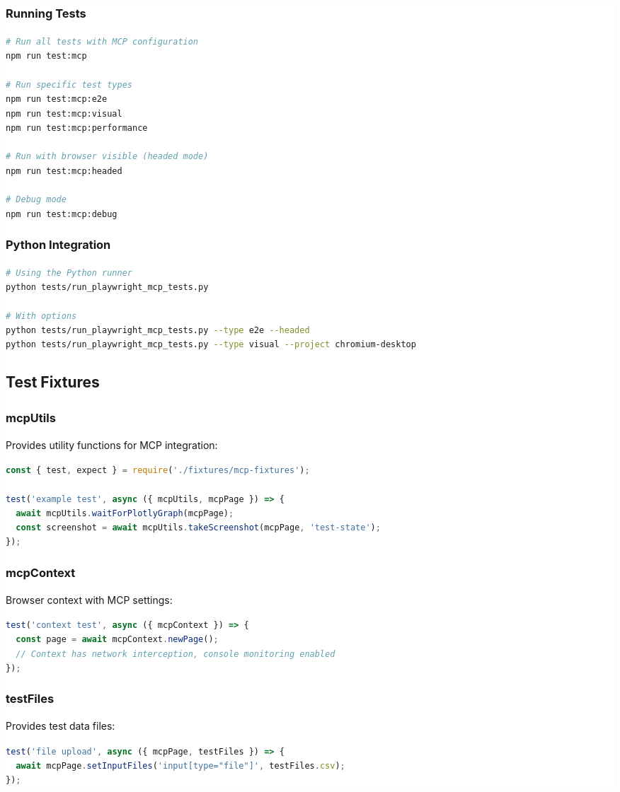### Running Tests
```bash
# Run all tests with MCP configuration
npm run test:mcp

# Run specific test types
npm run test:mcp:e2e
npm run test:mcp:visual
npm run test:mcp:performance

# Run with browser visible (headed mode)
npm run test:mcp:headed

# Debug mode
npm run test:mcp:debug
```

### Python Integration
```bash
# Using the Python runner
python tests/run_playwright_mcp_tests.py

# With options
python tests/run_playwright_mcp_tests.py --type e2e --headed
python tests/run_playwright_mcp_tests.py --type visual --project chromium-desktop
```

## Test Fixtures

### mcpUtils
Provides utility functions for MCP integration:
```javascript
const { test, expect } = require('./fixtures/mcp-fixtures');

test('example test', async ({ mcpUtils, mcpPage }) => {
  await mcpUtils.waitForPlotlyGraph(mcpPage);
  const screenshot = await mcpUtils.takeScreenshot(mcpPage, 'test-state');
});
```

### mcpContext
Browser context with MCP settings:
```javascript
test('context test', async ({ mcpContext }) => {
  const page = await mcpContext.newPage();
  // Context has network interception, console monitoring enabled
});
```

### testFiles
Provides test data files:
```javascript
test('file upload', async ({ mcpPage, testFiles }) => {
  await mcpPage.setInputFiles('input[type="file"]', testFiles.csv);
});
```
